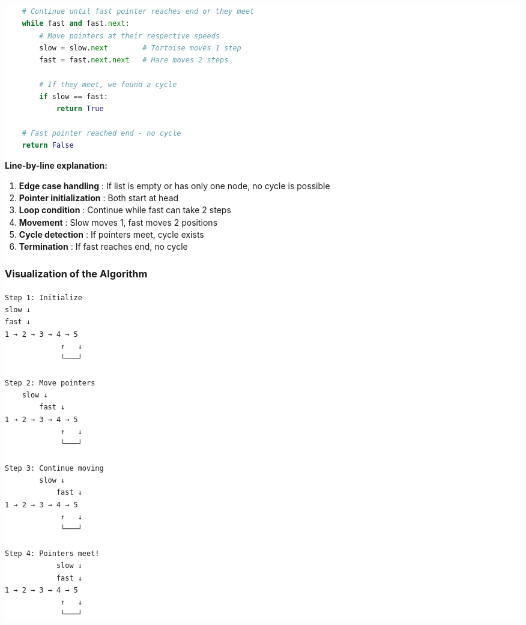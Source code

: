 ```python
    # Continue until fast pointer reaches end or they meet
    while fast and fast.next:
        # Move pointers at their respective speeds
        slow = slow.next        # Tortoise moves 1 step
        fast = fast.next.next   # Hare moves 2 steps
      
        # If they meet, we found a cycle
        if slow == fast:
            return True
  
    # Fast pointer reached end - no cycle
    return False
```

**Line-by-line explanation:**

1. **Edge case handling** : If list is empty or has only one node, no cycle is possible
2. **Pointer initialization** : Both start at head
3. **Loop condition** : Continue while fast can take 2 steps
4. **Movement** : Slow moves 1, fast moves 2 positions
5. **Cycle detection** : If pointers meet, cycle exists
6. **Termination** : If fast reaches end, no cycle

### Visualization of the Algorithm

```
Step 1: Initialize
slow ↓
fast ↓
1 → 2 → 3 → 4 → 5
             ↑   ↓
             └───┘

Step 2: Move pointers
    slow ↓
        fast ↓
1 → 2 → 3 → 4 → 5
             ↑   ↓
             └───┘

Step 3: Continue moving
        slow ↓
            fast ↓
1 → 2 → 3 → 4 → 5
             ↑   ↓
             └───┘

Step 4: Pointers meet!
            slow ↓
            fast ↓
1 → 2 → 3 → 4 → 5
             ↑   ↓
             └───┘
```
